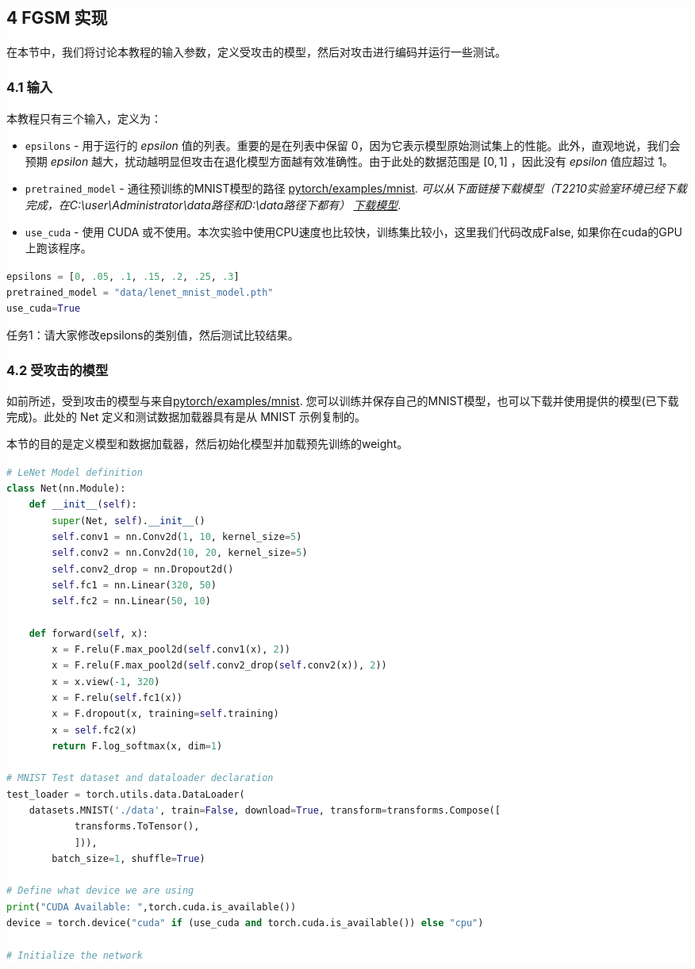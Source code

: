 ## 4 FGSM 实现

在本节中，我们将讨论本教程的输入参数，定义受攻击的模型，然后对攻击进行编码并运行一些测试。

### 4.1 输入

本教程只有三个输入，定义为：

-  ``epsilons`` - 用于运行的 $epsilon$ 值的列表。重要的是在列表中保留 0，因为它表示模型原始测试集上的性能。此外，直观地说，我们会
预期 $epsilon$ 越大，扰动越明显但攻击在退化模型方面越有效准确性。由于此处的数据范围是  $[0,1]$ ，因此没有 $epsilon$ 值应超过 1。

-  ``pretrained_model`` - 通往预训练的MNIST模型的路径
   [pytorch/examples/mnist](https://github.com/pytorch/examples/tree/master/mnist)_.
   可以从下面链接下载模型（T2210实验室环境已经下载完成，在C:\user\Administrator\data路径和D:\data路径下都有） [下载模型](https://drive.google.com/drive/folders/1fn83DF14tWmit0RTKWRhPq5uVXt73e0h?usp=sharing)_.

-  ``use_cuda`` - 使用 CUDA 或不使用。本次实验中使用CPU速度也比较快，训练集比较小，这里我们代码改成False, 如果你在cuda的GPU上跑该程序。


```python
epsilons = [0, .05, .1, .15, .2, .25, .3]
pretrained_model = "data/lenet_mnist_model.pth"
use_cuda=True
```

任务1：请大家修改epsilons的类别值，然后测试比较结果。


### 4.2 受攻击的模型

如前所述，受到攻击的模型与来自[pytorch/examples/mnist](https://github.com/pytorch/examples/tree/master/mnist).
您可以训练并保存自己的MNIST模型，也可以下载并使用提供的模型(已下载完成)。此处的 Net 定义和测试数据加载器具有是从 MNIST 示例复制的。

本节的目的是定义模型和数据加载器，然后初始化模型并加载预先训练的weight。


```python
# LeNet Model definition
class Net(nn.Module):
    def __init__(self):
        super(Net, self).__init__()
        self.conv1 = nn.Conv2d(1, 10, kernel_size=5)
        self.conv2 = nn.Conv2d(10, 20, kernel_size=5)
        self.conv2_drop = nn.Dropout2d()
        self.fc1 = nn.Linear(320, 50)
        self.fc2 = nn.Linear(50, 10)

    def forward(self, x):
        x = F.relu(F.max_pool2d(self.conv1(x), 2))
        x = F.relu(F.max_pool2d(self.conv2_drop(self.conv2(x)), 2))
        x = x.view(-1, 320)
        x = F.relu(self.fc1(x))
        x = F.dropout(x, training=self.training)
        x = self.fc2(x)
        return F.log_softmax(x, dim=1)

# MNIST Test dataset and dataloader declaration
test_loader = torch.utils.data.DataLoader(
    datasets.MNIST('./data', train=False, download=True, transform=transforms.Compose([
            transforms.ToTensor(),
            ])), 
        batch_size=1, shuffle=True)

# Define what device we are using
print("CUDA Available: ",torch.cuda.is_available())
device = torch.device("cuda" if (use_cuda and torch.cuda.is_available()) else "cpu")

# Initialize the network
```